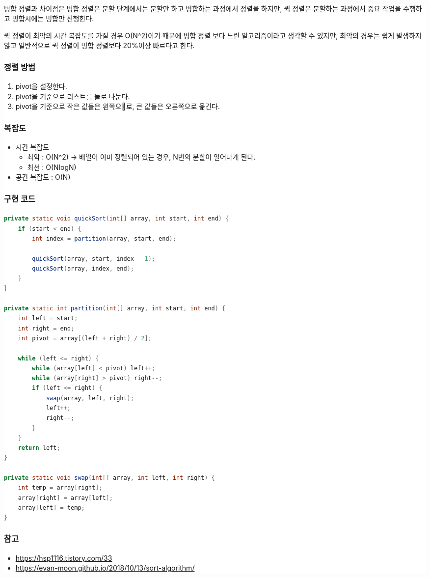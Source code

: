 병합 정렬과 차이점은 병합 정렬은 분할 단계에서는 분할만 하고 병합하는 과정에서 정렬을 하지만, 퀵 정렬은 분할하는 과정에서 중요 작업을 수행하고 병합시에는 병합만 진행한다.

퀵 정렬이 최악의 시간 복잡도를 가질 경우 O(N^2)이기 때문에 병합 정렬 보다 느린 알고리즘이라고 생각할 수 있지만, 최악의 경우는 쉽게 발생하지 않고 일반적으로 퀵 정렬이 병합 정렬보다 20%이상 빠르다고 한다.

### 정렬 방법
1. pivot을 설정한다.
2. pivot을 기준으로 리스트를 둘로 나눈다.
3. pivot을 기준으로 작은 값들은 왼쪽으로, 큰 값들은 오른쪽으로 옮긴다. 

### 복잡도
- 시간 복잡도
    - 최악 : O(N^2) -> 배열이 이미 정렬되어 있는 경우, N번의 분할이 일어나게 된다.
    - 최선 : O(NlogN)
- 공간 복잡도 : O(N)

### 구현 코드

```java
private static void quickSort(int[] array, int start, int end) {
    if (start < end) {
        int index = partition(array, start, end);

        quickSort(array, start, index - 1);
        quickSort(array, index, end);
    }
}

private static int partition(int[] array, int start, int end) {
    int left = start;
    int right = end;
    int pivot = array[(left + right) / 2];

    while (left <= right) {
        while (array[left] < pivot) left++;
        while (array[right] > pivot) right--;
        if (left <= right) {
            swap(array, left, right);
            left++;
            right--;
        }
    }
    return left;
}

private static void swap(int[] array, int left, int right) {
    int temp = array[right];
    array[right] = array[left];
    array[left] = temp;
}
```


### 참고
- https://hsp1116.tistory.com/33
- https://evan-moon.github.io/2018/10/13/sort-algorithm/